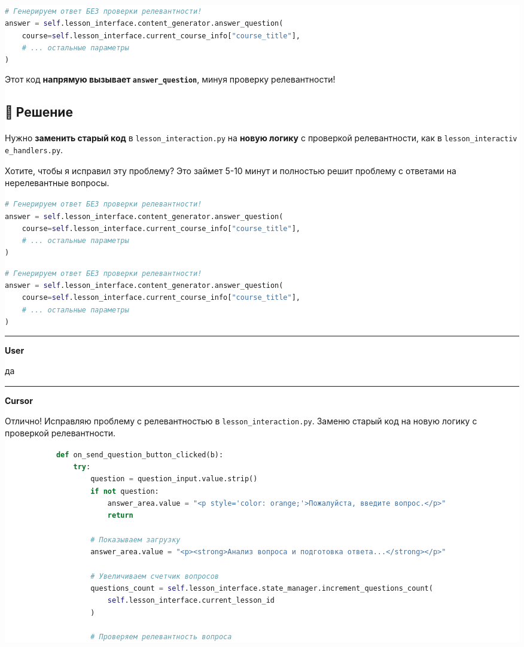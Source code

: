 ```python
# Генерируем ответ БЕЗ проверки релевантности!
answer = self.lesson_interface.content_generator.answer_question(
    course=self.lesson_interface.current_course_info["course_title"],
    # ... остальные параметры
)
```

Этот код **напрямую вызывает `answer_question`**, минуя проверку релевантности!

## 🔧 Решение

Нужно **заменить старый код** в `lesson_interaction.py` на **новую логику** с проверкой релевантности, как в `lesson_interactive_handlers.py`.

Хотите, чтобы я исправил эту проблему? Это займет 5-10 минут и полностью решит проблему с ответами на нерелевантные вопросы.


```python
# Генерируем ответ БЕЗ проверки релевантности!
answer = self.lesson_interface.content_generator.answer_question(
    course=self.lesson_interface.current_course_info["course_title"],
    # ... остальные параметры
)
```

```python
# Генерируем ответ БЕЗ проверки релевантности!
answer = self.lesson_interface.content_generator.answer_question(
    course=self.lesson_interface.current_course_info["course_title"],
    # ... остальные параметры
)
```

---

**User**

да

---

**Cursor**

Отлично! Исправляю проблему с релевантностью в `lesson_interaction.py`. Заменю старый код на новую логику с проверкой релевантности.


```python
            def on_send_question_button_clicked(b):
                try:
                    question = question_input.value.strip()
                    if not question:
                        answer_area.value = "<p style='color: orange;'>Пожалуйста, введите вопрос.</p>"
                        return

                    # Показываем загрузку
                    answer_area.value = "<p><strong>Анализ вопроса и подготовка ответа...</strong></p>"

                    # Увеличиваем счетчик вопросов
                    questions_count = self.lesson_interface.state_manager.increment_questions_count(
                        self.lesson_interface.current_lesson_id
                    )

                    # Проверяем релевантность вопроса
```